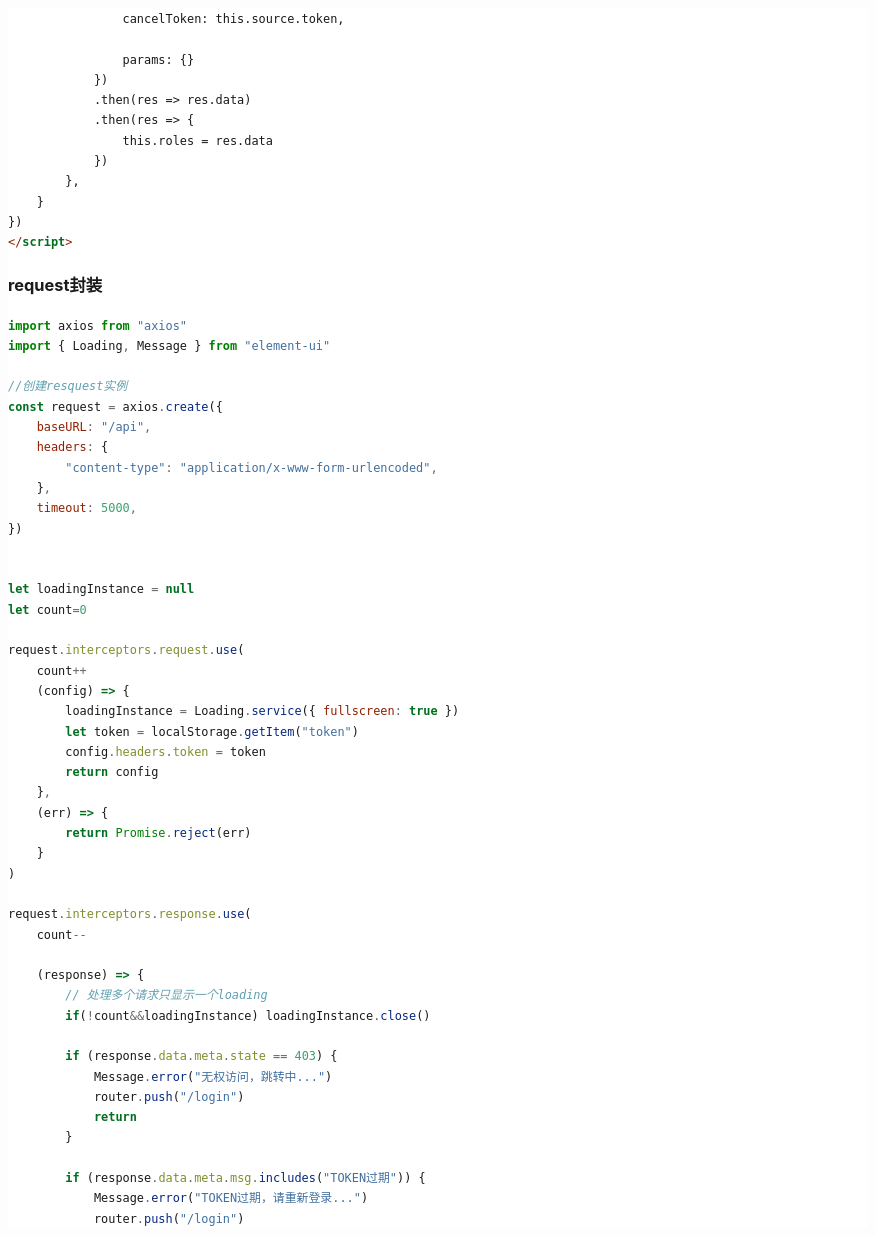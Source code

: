 ```html
                cancelToken: this.source.token,

                params: {}
            })
            .then(res => res.data)
            .then(res => {
                this.roles = res.data
            })
        },
    }
})
</script>
```



### request封装

```js
import axios from "axios"
import { Loading, Message } from "element-ui"

//创建resquest实例
const request = axios.create({
    baseURL: "/api",
    headers: {
        "content-type": "application/x-www-form-urlencoded",
    },
    timeout: 5000,
})


let loadingInstance = null
let count=0

request.interceptors.request.use(
    count++
    (config) => {
        loadingInstance = Loading.service({ fullscreen: true })
        let token = localStorage.getItem("token")
        config.headers.token = token
        return config
    },
    (err) => {
        return Promise.reject(err)
    }
)

request.interceptors.response.use(
   	count--
 
    (response) => {
        // 处理多个请求只显示一个loading
        if(!count&&loadingInstance) loadingInstance.close()
        
        if (response.data.meta.state == 403) {
            Message.error("无权访问，跳转中...")
            router.push("/login")
            return
        }

        if (response.data.meta.msg.includes("TOKEN过期")) {
            Message.error("TOKEN过期，请重新登录...")
            router.push("/login")
```